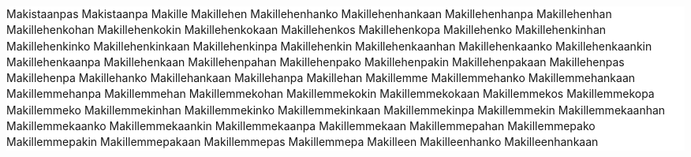 Makistaanpas
Makistaanpa
Makille
Makillehen
Makillehenhanko
Makillehenhankaan
Makillehenhanpa
Makillehenhan
Makillehenkohan
Makillehenkokin
Makillehenkokaan
Makillehenkos
Makillehenkopa
Makillehenko
Makillehenkinhan
Makillehenkinko
Makillehenkinkaan
Makillehenkinpa
Makillehenkin
Makillehenkaanhan
Makillehenkaanko
Makillehenkaankin
Makillehenkaanpa
Makillehenkaan
Makillehenpahan
Makillehenpako
Makillehenpakin
Makillehenpakaan
Makillehenpas
Makillehenpa
Makillehanko
Makillehankaan
Makillehanpa
Makillehan
Makillemme
Makillemmehanko
Makillemmehankaan
Makillemmehanpa
Makillemmehan
Makillemmekohan
Makillemmekokin
Makillemmekokaan
Makillemmekos
Makillemmekopa
Makillemmeko
Makillemmekinhan
Makillemmekinko
Makillemmekinkaan
Makillemmekinpa
Makillemmekin
Makillemmekaanhan
Makillemmekaanko
Makillemmekaankin
Makillemmekaanpa
Makillemmekaan
Makillemmepahan
Makillemmepako
Makillemmepakin
Makillemmepakaan
Makillemmepas
Makillemmepa
Makilleen
Makilleenhanko
Makilleenhankaan